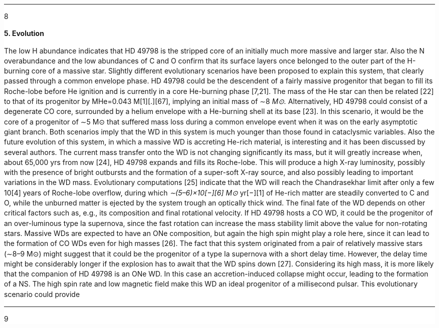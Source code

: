 
-----

8

**5. Evolution**

The low H abundance indicates that HD 49798 is the stripped core of an initially
much more massive and larger star. Also the N overabundance and the low abundances of C and O confirm that its surface layers once belonged to the outer part
of the H-burning core of a massive star. Slightly different evolutionary scenarios
have been proposed to explain this system, that clearly passed through a common
envelope phase.
HD 49798 could be the descendent of a fairly massive progenitor that began
to fill its Roche-lobe before He ignition and is currently in a core He-burning
phase [7,21]. The mass of the He star can then be related [22] to that of its progenitor by MHe=0.043 M[1][.][67], implying an initial mass of ∼8 _M⊙._ Alternatively,
HD 49798 could consist of a degenerate CO core, surrounded by a helium envelope
with a He-burning shell at its base [23]. In this scenario, it would be the core of a
progenitor of ∼5 M⊙ that suffered mass loss during a common envelope event when
it was on the early asymptotic giant branch. Both scenarios imply that the WD in
this system is much younger than those found in cataclysmic variables.
Also the future evolution of this system, in which a massive WD is accreting
He-rich material, is interesting and it has been discussed by several authors. The
current mass transfer onto the WD is not changing significantly its mass, but it will
greatly increase when, about 65,000 yrs from now [24], HD 49798 expands and fills its
Roche-lobe. This will produce a high X-ray luminosity, possibly with the presence
of bright outbursts and the formation of a super-soft X-ray source, and also possibly
leading to important variations in the WD mass.
Evolutionary computations [25] indicate that the WD will reach the Chandrasekhar limit after only a few 10[4] years of Roche-lobe overflow, during which
_∼(5–6)×10[−][6]_ _M⊙_ yr[−][1] of He-rich matter are steadily converted to C and O, while
the unburned matter is ejected by the system trough an optically thick wind. The
final fate of the WD depends on other critical factors such as, e.g., its composition
and final rotational velocity.
If HD 49798 hosts a CO WD, it could be the progenitor of an over-luminous
type Ia supernova, since the fast rotation can increase the mass stability limit
above the value for non-rotating stars. Massive WDs are expected to have an ONe
composition, but again the high spin might play a role here, since it can lead to the
formation of CO WDs even for high masses [26]. The fact that this system originated
from a pair of relatively massive stars (∼8–9 M⊙) might suggest that it could be
the progenitor of a type Ia supernova with a short delay time. However, the delay
time might be considerably longer if the explosion has to await that the WD spins
down [27].
Considering its high mass, it is more likely that the companion of HD 49798 is
an ONe WD. In this case an accretion-induced collapse might occur, leading to the
formation of a NS. The high spin rate and low magnetic field make this WD an
ideal progenitor of a millisecond pulsar. This evolutionary scenario could provide


-----

9
